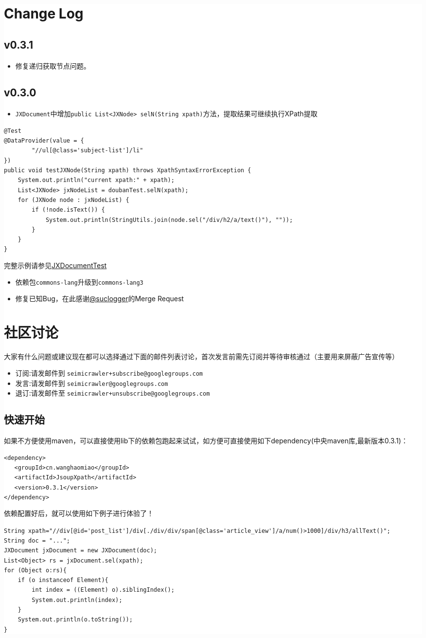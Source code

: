 # Change Log #

## v0.3.1 ##
- 修复递归获取节点问题。

## v0.3.0 ##
- `JXDocument`中增加`public List<JXNode> selN(String xpath)`方法，提取结果可继续执行XPath提取

```
@Test
@DataProvider(value = {
        "//ul[@class='subject-list']/li"
})
public void testJXNode(String xpath) throws XpathSyntaxErrorException {
    System.out.println("current xpath:" + xpath);
    List<JXNode> jxNodeList = doubanTest.selN(xpath);
    for (JXNode node : jxNodeList) {
        if (!node.isText()) {
            System.out.println(StringUtils.join(node.sel("/div/h2/a/text()"), ""));
        }
    }
}
```
完整示例请参见[JXDocumentTest](https://github.com/zhegexiaohuozi/JsoupXpath/blob/master/src/test/java/cn/wanghaomiao/xpath/model/JXDocumentTest.java)

- 依赖包`commons-lang`升级到`commons-lang3`

- 修复已知Bug，在此感谢[@suclogger](https://github.com/suclogger)的Merge Request

# 社区讨论 #
大家有什么问题或建议现在都可以选择通过下面的邮件列表讨论，首次发言前需先订阅并等待审核通过（主要用来屏蔽广告宣传等）
- 订阅:请发邮件到 `seimicrawler+subscribe@googlegroups.com`
- 发言:请发邮件到 `seimicrawler@googlegroups.com`
- 退订:请发邮件至 `seimicrawler+unsubscribe@googlegroups.com`

## 快速开始 ##

如果不方便使用maven，可以直接使用lib下的依赖包跑起来试试，如方便可直接使用如下dependency(中央maven库,最新版本0.3.1)：
```
<dependency>
   <groupId>cn.wanghaomiao</groupId>
   <artifactId>JsoupXpath</artifactId>
   <version>0.3.1</version>
</dependency>
```

依赖配置好后，就可以使用如下例子进行体验了！

```
String xpath="//div[@id='post_list']/div[./div/div/span[@class='article_view']/a/num()>1000]/div/h3/allText()";
String doc = "...";
JXDocument jxDocument = new JXDocument(doc);
List<Object> rs = jxDocument.sel(xpath);
for (Object o:rs){
	if (o instanceof Element){
		int index = ((Element) o).siblingIndex();
		System.out.println(index);
	}
	System.out.println(o.toString());
}
```